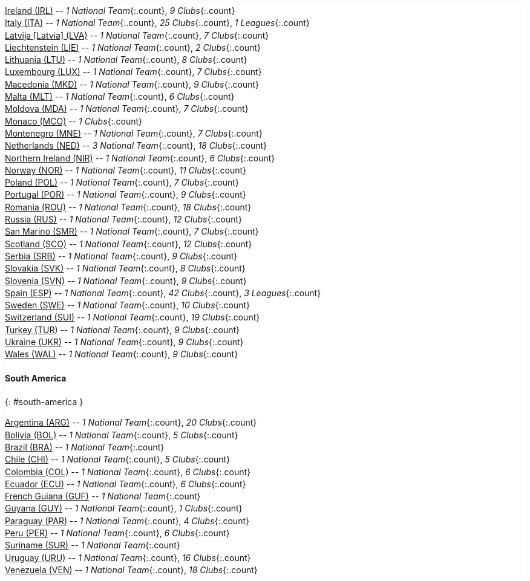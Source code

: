 [Ireland (IRL)](ie.html) -- _1 National Team_{:.count}, _9 Clubs_{:.count}  <br>
[Italy (ITA)](it.html) -- _1 National Team_{:.count}, _25 Clubs_{:.count}, _1 Leagues_{:.count}   <br>
[Latvija [Latvia] (LVA)](lv.html) -- _1 National Team_{:.count}, _7 Clubs_{:.count}  <br>
[Liechtenstein (LIE)](li.html) -- _1 National Team_{:.count}, _2 Clubs_{:.count}  <br>
[Lithuania (LTU)](lt.html) -- _1 National Team_{:.count}, _8 Clubs_{:.count}  <br>
[Luxembourg (LUX)](lu.html) -- _1 National Team_{:.count}, _7 Clubs_{:.count}  <br>
[Macedonia (MKD)](mk.html) -- _1 National Team_{:.count}, _9 Clubs_{:.count}  <br>
[Malta (MLT)](mt.html) -- _1 National Team_{:.count}, _6 Clubs_{:.count}  <br>
[Moldova (MDA)](md.html) -- _1 National Team_{:.count}, _7 Clubs_{:.count}  <br>
[Monaco (MCO)](mc.html) -- _1 Clubs_{:.count}  <br>
[Montenegro (MNE)](me.html) -- _1 National Team_{:.count}, _7 Clubs_{:.count}  <br>
[Netherlands (NED)](nl.html) -- _3 National Team_{:.count}, _18 Clubs_{:.count}  <br>
[Northern Ireland (NIR)](nir.html) -- _1 National Team_{:.count}, _6 Clubs_{:.count}  <br>
[Norway (NOR)](no.html) -- _1 National Team_{:.count}, _11 Clubs_{:.count}  <br>
[Poland (POL)](pl.html) -- _1 National Team_{:.count}, _7 Clubs_{:.count}  <br>
[Portugal (POR)](pt.html) -- _1 National Team_{:.count}, _9 Clubs_{:.count}  <br>
[Romania (ROU)](ro.html) -- _1 National Team_{:.count}, _18 Clubs_{:.count}  <br>
[Russia (RUS)](ru.html) -- _1 National Team_{:.count}, _12 Clubs_{:.count}  <br>
[San Marino (SMR)](sm.html) -- _1 National Team_{:.count}, _7 Clubs_{:.count}  <br>
[Scotland (SCO)](sco.html) -- _1 National Team_{:.count}, _12 Clubs_{:.count}  <br>
[Serbia (SRB)](rs.html) -- _1 National Team_{:.count}, _9 Clubs_{:.count}  <br>
[Slovakia (SVK)](sk.html) -- _1 National Team_{:.count}, _8 Clubs_{:.count}  <br>
[Slovenia (SVN)](si.html) -- _1 National Team_{:.count}, _9 Clubs_{:.count}  <br>
[Spain (ESP)](es.html) -- _1 National Team_{:.count}, _42 Clubs_{:.count}, _3 Leagues_{:.count}   <br>
[Sweden (SWE)](se.html) -- _1 National Team_{:.count}, _10 Clubs_{:.count}  <br>
[Switzerland (SUI)](ch.html) -- _1 National Team_{:.count}, _19 Clubs_{:.count}  <br>
[Turkey (TUR)](tr.html) -- _1 National Team_{:.count}, _9 Clubs_{:.count}  <br>
[Ukraine (UKR)](ua.html) -- _1 National Team_{:.count}, _9 Clubs_{:.count}  <br>
[Wales (WAL)](wal.html) -- _1 National Team_{:.count}, _9 Clubs_{:.count}  <br>


</div>






#### South America
{: #south-america }


<div class='columns3' markdown='1'>


[Argentina (ARG)](ar.html) -- _1 National Team_{:.count}, _20 Clubs_{:.count}  <br>
[Bolivia (BOL)](bo.html) -- _1 National Team_{:.count}, _5 Clubs_{:.count}  <br>
[Brazil (BRA)](br.html) -- _1 National Team_{:.count}  <br>
[Chile (CHI)](cl.html) -- _1 National Team_{:.count}, _5 Clubs_{:.count}  <br>
[Colombia (COL)](co.html) -- _1 National Team_{:.count}, _6 Clubs_{:.count}  <br>
[Ecuador (ECU)](ec.html) -- _1 National Team_{:.count}, _6 Clubs_{:.count}  <br>
[French Guiana (GUF)](gf.html) -- _1 National Team_{:.count}  <br>
[Guyana (GUY)](gy.html) -- _1 National Team_{:.count}, _1 Clubs_{:.count}  <br>
[Paraguay (PAR)](py.html) -- _1 National Team_{:.count}, _4 Clubs_{:.count}  <br>
[Peru (PER)](pe.html) -- _1 National Team_{:.count}, _6 Clubs_{:.count}  <br>
[Suriname (SUR)](sr.html) -- _1 National Team_{:.count}  <br>
[Uruguay (URU)](uy.html) -- _1 National Team_{:.count}, _16 Clubs_{:.count}  <br>
[Venezuela (VEN)](ve.html) -- _1 National Team_{:.count}, _18 Clubs_{:.count}  <br>
